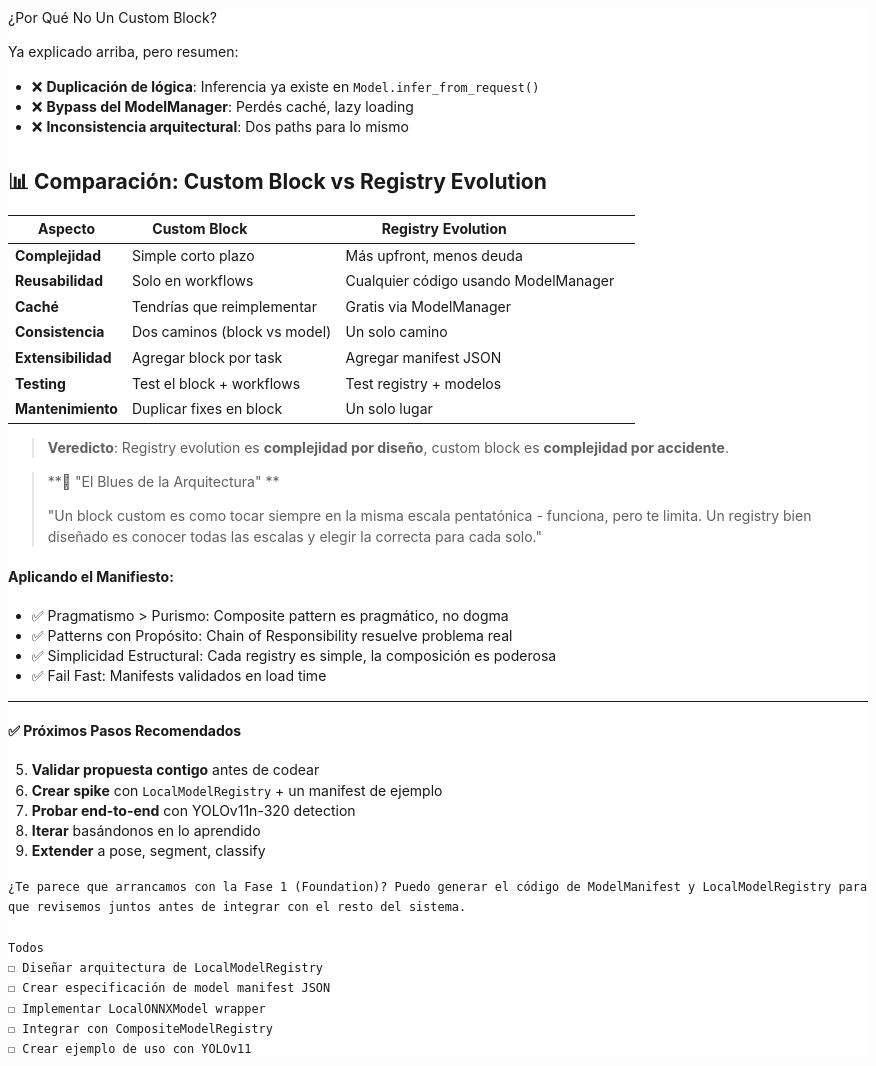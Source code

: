 ¿Por Qué No Un Custom Block?  

Ya explicado arriba, pero resumen:  
- ❌ **Duplicación de lógica**: Inferencia ya existe en `Model.infer_from_request()`  
- ❌ **Bypass del ModelManager**: Perdés caché, lazy loading  
- ❌ **Inconsistencia arquitectural**: Dos paths para lo mismo  


## 📊 Comparación: Custom Block vs Registry Evolution  

| Aspecto            | Custom Block                  | Registry Evolution                    |     |
| ------------------ | ----------------------------- | ------------------------------------- | --- |
| **Complejidad**    | Simple corto plazo            | Más upfront, menos deuda              |     |
| **Reusabilidad**   | Solo en workflows             | Cualquier código usando ModelManager  |     |
| **Caché**          | Tendrías que reimplementar    | Gratis via ModelManager               |     |
| **Consistencia**   | Dos caminos (block vs model)  | Un solo camino                        |     |
| **Extensibilidad** | Agregar block por task        | Agregar manifest JSON                 |     |
| **Testing**        | Test el block + workflows     | Test registry + modelos               |     |
| **Mantenimiento**  | Duplicar fixes en block       | Un solo lugar                         |     |

> **Veredicto**: Registry evolution es **complejidad por diseño**, custom block es **complejidad por accidente**.  

> **🎸 "El Blues de la Arquitectura" **
>
> "Un block custom es como tocar siempre en la misma escala pentatónica - funciona, pero te limita. Un registry bien diseñado es conocer todas las escalas y elegir la correcta para cada solo."  

####  Aplicando el Manifiesto:  

- ✅ Pragmatismo > Purismo: Composite pattern es pragmático, no dogma  
- ✅ Patterns con Propósito: Chain of Responsibility resuelve problema real  
- ✅ Simplicidad Estructural: Cada registry es simple, la composición es poderosa  
- ✅ Fail Fast: Manifests validados en load time  

---  

#### ✅ Próximos Pasos Recomendados  

5. **Validar propuesta contigo** antes de codear  
6. **Crear spike** con `LocalModelRegistry` + un manifest de ejemplo  
7. **Probar end-to-end** con YOLOv11n-320 detection  
8. **Iterar** basándonos en lo aprendido  
9. **Extender** a pose, segment, classify  


```
¿Te parece que arrancamos con la Fase 1 (Foundation)? Puedo generar el código de ModelManifest y LocalModelRegistry para que revisemos juntos antes de integrar con el resto del sistema.  

Todos  
☐ Diseñar arquitectura de LocalModelRegistry  
☐ Crear especificación de model manifest JSON  
☐ Implementar LocalONNXModel wrapper  
☐ Integrar con CompositeModelRegistry  
☐ Crear ejemplo de uso con YOLOv11

```